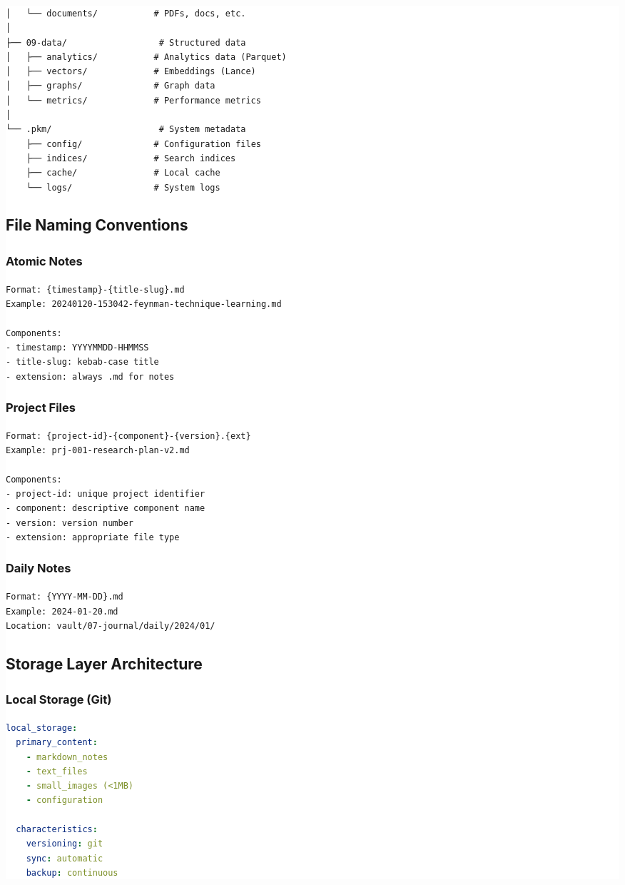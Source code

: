 ```
│   └── documents/           # PDFs, docs, etc.
│
├── 09-data/                  # Structured data
│   ├── analytics/           # Analytics data (Parquet)
│   ├── vectors/             # Embeddings (Lance)
│   ├── graphs/              # Graph data
│   └── metrics/             # Performance metrics
│
└── .pkm/                     # System metadata
    ├── config/              # Configuration files
    ├── indices/             # Search indices
    ├── cache/               # Local cache
    └── logs/                # System logs
```

## File Naming Conventions

### Atomic Notes
```
Format: {timestamp}-{title-slug}.md
Example: 20240120-153042-feynman-technique-learning.md

Components:
- timestamp: YYYYMMDD-HHMMSS
- title-slug: kebab-case title
- extension: always .md for notes
```

### Project Files
```
Format: {project-id}-{component}-{version}.{ext}
Example: prj-001-research-plan-v2.md

Components:
- project-id: unique project identifier
- component: descriptive component name
- version: version number
- extension: appropriate file type
```

### Daily Notes
```
Format: {YYYY-MM-DD}.md
Example: 2024-01-20.md
Location: vault/07-journal/daily/2024/01/
```

## Storage Layer Architecture

### Local Storage (Git)
```yaml
local_storage:
  primary_content:
    - markdown_notes
    - text_files
    - small_images (<1MB)
    - configuration
  
  characteristics:
    versioning: git
    sync: automatic
    backup: continuous
```